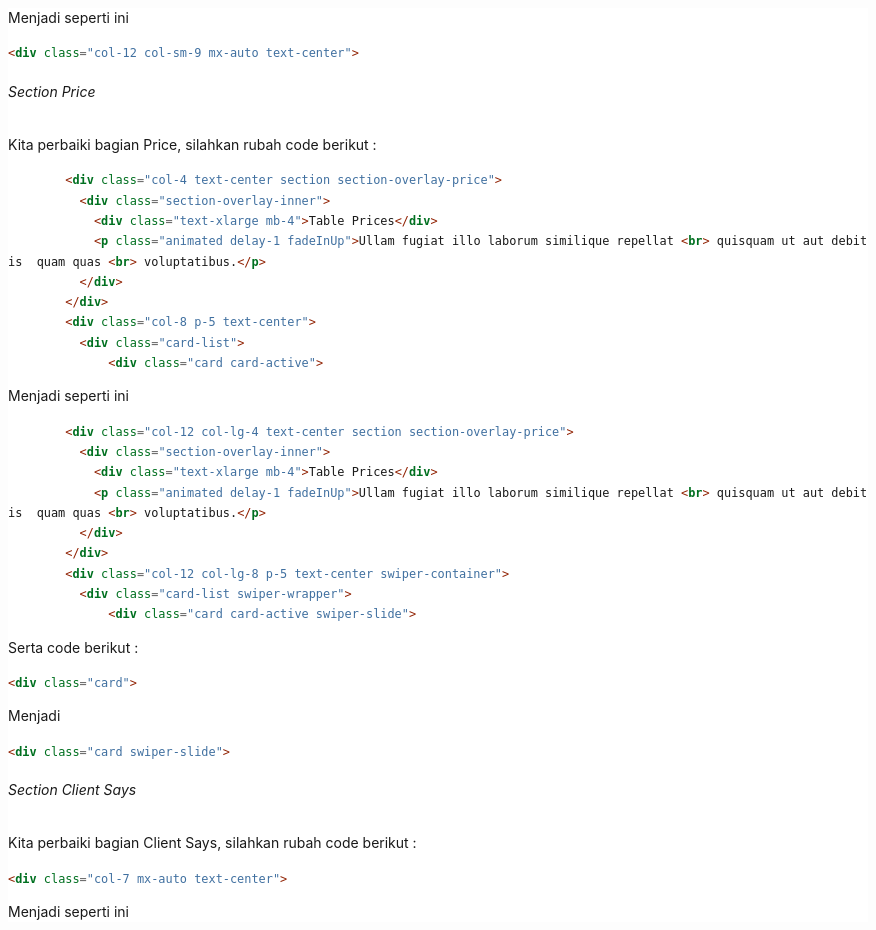 Menjadi seperti ini 

```html
<div class="col-12 col-sm-9 mx-auto text-center">
```

###### Section Price

Kita perbaiki bagian Price, silahkan rubah code berikut :

```html
        <div class="col-4 text-center section section-overlay-price">
          <div class="section-overlay-inner">
            <div class="text-xlarge mb-4">Table Prices</div>
            <p class="animated delay-1 fadeInUp">Ullam fugiat illo laborum similique repellat <br> quisquam ut aut debitis  quam quas <br> voluptatibus.</p>
          </div>
        </div>
        <div class="col-8 p-5 text-center">
          <div class="card-list">
              <div class="card card-active">
```

Menjadi seperti ini 

```html
        <div class="col-12 col-lg-4 text-center section section-overlay-price">
          <div class="section-overlay-inner">
            <div class="text-xlarge mb-4">Table Prices</div>
            <p class="animated delay-1 fadeInUp">Ullam fugiat illo laborum similique repellat <br> quisquam ut aut debitis  quam quas <br> voluptatibus.</p>
          </div>
        </div>
        <div class="col-12 col-lg-8 p-5 text-center swiper-container">
          <div class="card-list swiper-wrapper">
              <div class="card card-active swiper-slide">
```

Serta code berikut :

```html
<div class="card">
```

Menjadi

```html
<div class="card swiper-slide">
```

###### Section Client Says

Kita perbaiki bagian Client Says, silahkan rubah code berikut :

```html
<div class="col-7 mx-auto text-center">
```

Menjadi seperti ini 
